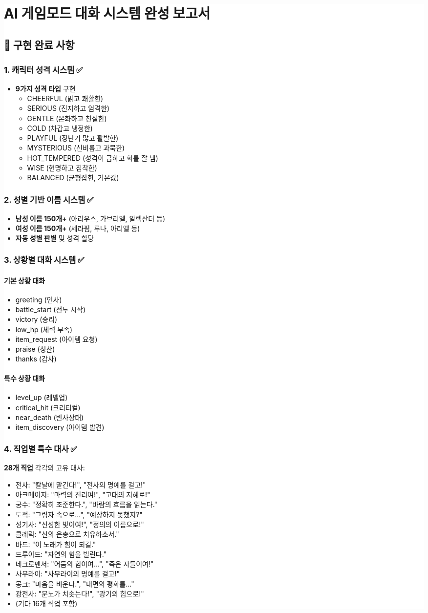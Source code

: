 # AI 게임모드 대화 시스템 완성 보고서

## 🎉 구현 완료 사항

### 1. 캐릭터 성격 시스템 ✅
- **9가지 성격 타입** 구현
  - CHEERFUL (밝고 쾌활한)
  - SERIOUS (진지하고 엄격한)  
  - GENTLE (온화하고 친절한)
  - COLD (차갑고 냉정한)
  - PLAYFUL (장난기 많고 활발한)
  - MYSTERIOUS (신비롭고 과묵한)
  - HOT_TEMPERED (성격이 급하고 화를 잘 냄)
  - WISE (현명하고 침착한)
  - BALANCED (균형잡힌, 기본값)

### 2. 성별 기반 이름 시스템 ✅
- **남성 이름 150개+** (아리우스, 가브리엘, 알렉산더 등)
- **여성 이름 150개+** (세라핌, 루나, 아리엘 등)
- **자동 성별 판별** 및 성격 할당

### 3. 상황별 대화 시스템 ✅
#### 기본 상황 대화
- greeting (인사)
- battle_start (전투 시작)
- victory (승리)
- low_hp (체력 부족)
- item_request (아이템 요청)
- praise (칭찬)
- thanks (감사)

#### 특수 상황 대화
- level_up (레벨업)
- critical_hit (크리티컬)
- near_death (빈사상태)
- item_discovery (아이템 발견)

### 4. 직업별 특수 대사 ✅
**28개 직업** 각각의 고유 대사:
- 전사: "칼날에 맡긴다!", "전사의 명예를 걸고!"
- 아크메이지: "마력의 진리여!", "고대의 지혜로!"
- 궁수: "정확히 조준한다.", "바람의 흐름을 읽는다."
- 도적: "그림자 속으로...", "예상하지 못했지?"
- 성기사: "신성한 빛이여!", "정의의 이름으로!"
- 클레릭: "신의 은총으로 치유하소서."
- 바드: "이 노래가 힘이 되길."
- 드루이드: "자연의 힘을 빌린다."
- 네크로맨서: "어둠의 힘이여...", "죽은 자들이여!"
- 사무라이: "사무라이의 명예를 걸고!"
- 몽크: "마음을 비운다.", "내면의 평화를..."
- 광전사: "분노가 치솟는다!", "광기의 힘으로!"
- (기타 16개 직업 포함)
